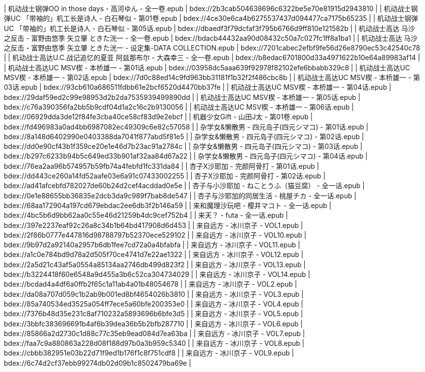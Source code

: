 | 机动战士钢弹OO in those days - 高河ゆん - 全一卷.epub | bdex://2b3cab504638696c6322be5e70e81915d2943810 |
| 机动战士钢弹UC 「带袖的」机工长是诗人 - 白石琴似 - 第01卷.epub | bdex://4ce30e6ca4b6275537437d094477ca7175b65235 |
| 机动战士钢弹UC 「带袖的」机工长是诗人 - 白石琴似 - 第05话.epub | bdex://dbaedf3f79dcfaf3f795b6766d9ff810e121582b |
| 机动战士高达 马沙之反击 - 富野由悠季 矢立肇 ときた洸一 - 全一卷.epub | bdex://bdacb44432aa90d08432c50a7c027fc1ff8a1ba1 |
| 机动战士高达 马沙之反击 - 富野由悠季 矢立肇 ときた洸一 - 设定集-DATA COLLECTION.epub | bdex://7201cabec2efbf9fe56d26e8790ec53c42540c78 |
| 机动战士高达U.C.战记追忆的夏亚 阿兹那布尔 - 大森幸三 - 全一卷.epub | bdex://b8edac6701800d33a4971622b10e64a89983af14 |
| 机动战士高达UC MSV楔 - 本桥雄一 - 第01话.epub | bdex://03958dc5aaa639f92978f82102efe6bbabb329c8 |
| 机动战士高达UC MSV楔 - 本桥雄一 - 第02话.epub | bdex://7d0c88ed14c9fd963bb31181f1b32f2f486cbc8b |
| 机动战士高达UC MSV楔 - 本桥雄一 - 第03话.epub | bdex://93cb610a686511fdbb61e2bcf6520d4470bb37fe |
| 机动战士高达UC MSV楔 - 本桥雄一 - 第04话.epub | bdex://29daf59ed2c99e98953d2b2da7535939499890dd |
| 机动战士高达UC MSV楔 - 本桥雄一 - 第05话.epub | bdex://c76a390356fa2bb5b9cdf04d1a2c16c2b9130056 |
| 机动战士高达UC MSV楔 - 本桥雄一 - 第06话.epub | bdex://06929dda3de12f84fe3cba40ce58cf83d9e2ebcf |
| 机器少女Gift - 山田J太 - 第01卷.epub | bdex://fd496983a0ad4bb6987082ec49309c6e82c57058 |
| 杂学女&懒散男 - 四元岛子(四元シマコ) - 第01话.epub | bdex://8a148d6402990e0403388da7041f877abd5f81e5 |
| 杂学女&懒散男 - 四元岛子(四元シマコ) - 第02话.epub | bdex://dd0e90cf43b1f359ce20e1e46d7b23ac91a2784c |
| 杂学女&懒散男 - 四元岛子(四元シマコ) - 第03话.epub | bdex://b297c6233b94b5c649ed33b901af32aa84d67a22 |
| 杂学女&懒散男 - 四元岛子(四元シマコ) - 第04话.epub | bdex://76ea2aa96b574957b59fb74a4febfd1fc331da84 |
| 杏子X沙耶加 - 完颜阿骨打 - 第01话.epub | bdex://dd443ce260a14fd52aafe03e6a91c07433002255 |
| 杏子X沙耶加 - 完颜阿骨打 - 第02话.epub | bdex://ad41afcebfd782027de60b24d2cef4acddad0e5e |
| 杏子与小沙耶加 - ねことうふ（猫豆腐） - 全一话.epub | bdex://0e1e88655bb36835e2dcb3da9c989f7bab8de547 |
| 杏子与沙耶加的同居生活 - 桃屋チカ - 全一话.epub | bdex://68aa172904a197cd679ebdac2ee6db3f2b146a59 |
| 来和魔理沙玩吧 - 樱井マコト - 全一话.epub | bdex://4bc5b6d9bb62aa0c55e46d21259b4dc9cef752b4 |
| 来天？ - futa - 全一话.epub | bdex://397e2237eaf92c26a8c34b1b64bd417908d6d453 |
| 来自远方 - 冰川京子 - VOL1.epub | bdex://2f86b0777e447816d98788797b52370ece529102 |
| 来自远方 - 冰川京子 - VOL10.epub | bdex://9b97d2a92140a2957b6db1fee7cd72a0a4bfabfa |
| 来自远方 - 冰川京子 - VOL11.epub | bdex://a1c0e784bd9d78a2d505f70ce4741d7e22ae1322 |
| 来自远方 - 冰川京子 - VOL12.epub | bdex://2a5d21c43af5a0554a85134aa2746db499d823f2 |
| 来自远方 - 冰川京子 - VOL13.epub | bdex://b3224418f60e6548a9d455a3b6c52ca304734029 |
| 来自远方 - 冰川京子 - VOL14.epub | bdex://bcdad4a4df6a0ffb2f65c1a11ab4a01b48054678 |
| 来自远方 - 冰川京子 - VOL2.epub | bdex://da08a707d059c1b2ab9b001ed8bf4654026b3810 |
| 来自远方 - 冰川京子 - VOL3.epub | bdex://85a740534ed3525a054ff7ece5a60bfe200353e0 |
| 来自远方 - 冰川京子 - VOL4.epub | bdex://7376b48d35e231c8af710232a5893696b6bfe3d5 |
| 来自远方 - 冰川京子 - VOL5.epub | bdex://3bbfc383696691b4af6b39dea36b5b2bfb287710 |
| 来自远方 - 冰川京子 - VOL6.epub | bdex://85866a2d2730c1d88c77c35eb9ead084d7ea63ba |
| 来自远方 - 冰川京子 - VOL7.epub | bdex://faa7c9a880863a228d08f188d97b0a3b959c5340 |
| 来自远方 - 冰川京子 - VOL8.epub | bdex://cbbb382951e03b22d71f9ed1b176f1c8f751cdf8 |
| 来自远方 - 冰川京子 - VOL9.epub | bdex://6c74d2cf37ebb99274db02d09b1c8502479ba69e |